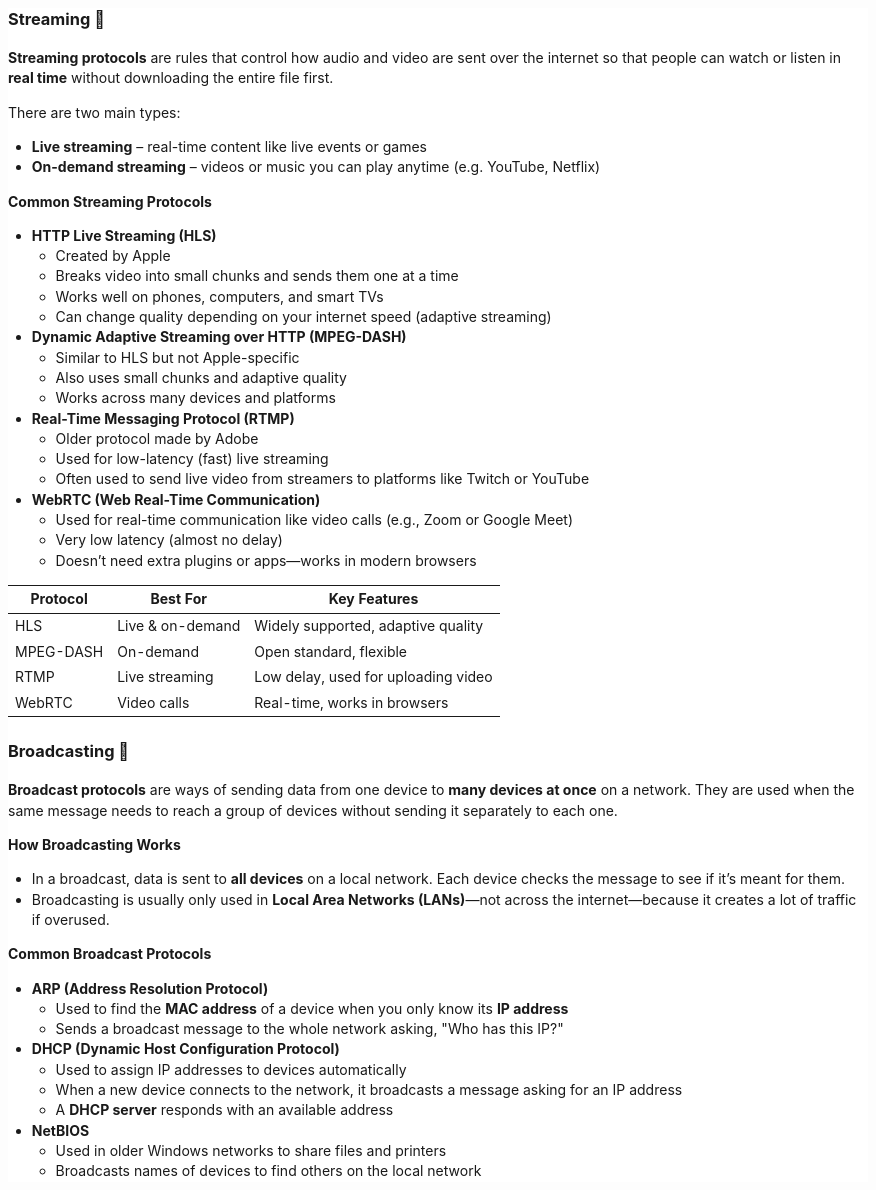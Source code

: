 ### Streaming 📝

**Streaming protocols** are rules that control how audio and video are sent over the internet so that people can watch or listen in **real time** without downloading the entire file first.

There are two main types:
- **Live streaming** – real-time content like live events or games
- **On-demand streaming** – videos or music you can play anytime (e.g. YouTube, Netflix)

**Common Streaming Protocols**

- **HTTP Live Streaming (HLS)**
  - Created by Apple
  - Breaks video into small chunks and sends them one at a time
  - Works well on phones, computers, and smart TVs
  - Can change quality depending on your internet speed (adaptive streaming)
- **Dynamic Adaptive Streaming over HTTP (MPEG-DASH)**
  - Similar to HLS but not Apple-specific
  - Also uses small chunks and adaptive quality
  - Works across many devices and platforms
- **Real-Time Messaging Protocol (RTMP)**
  - Older protocol made by Adobe
  - Used for low-latency (fast) live streaming
  - Often used to send live video from streamers to platforms like Twitch or YouTube
- **WebRTC (Web Real-Time Communication)**
  - Used for real-time communication like video calls (e.g., Zoom or Google Meet)
  - Very low latency (almost no delay)
  - Doesn’t need extra plugins or apps—works in modern browsers

| Protocol  | Best For | Key Features |
| --- | --- | --- |
| HLS | Live & on-demand | Widely supported, adaptive quality |
| MPEG-DASH | On-demand | Open standard, flexible |
| RTMP | Live streaming | Low delay, used for uploading video |
| WebRTC | Video calls | Real-time, works in browsers |

### Broadcasting 📝

**Broadcast protocols** are ways of sending data from one device to **many devices at once** on a network. They are used when the same message needs to reach a group of devices without sending it separately to each one.

**How Broadcasting Works**

- In a broadcast, data is sent to **all devices** on a local network. Each device checks the message to see if it’s meant for them.
- Broadcasting is usually only used in **Local Area Networks (LANs)**—not across the internet—because it creates a lot of traffic if overused.

**Common Broadcast Protocols**

- **ARP (Address Resolution Protocol)**
  - Used to find the **MAC address** of a device when you only know its **IP address**
  - Sends a broadcast message to the whole network asking, "Who has this IP?"
- **DHCP (Dynamic Host Configuration Protocol)**
  - Used to assign IP addresses to devices automatically
  - When a new device connects to the network, it broadcasts a message asking for an IP address
  - A **DHCP server** responds with an available address
- **NetBIOS**
  - Used in older Windows networks to share files and printers
  - Broadcasts names of devices to find others on the local network
